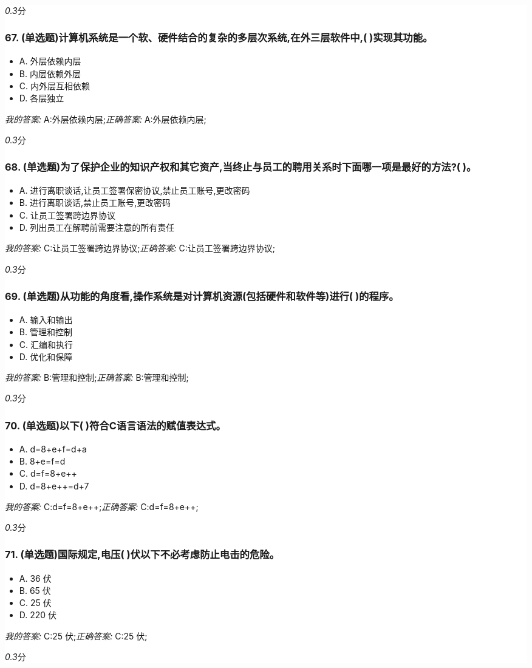 *0.3*分

### 67. (单选题)计算机系统是一个软、硬件结合的复杂的多层次系统,在外三层软件中,( )实现其功能。

-   A. 外层依赖内层
-   B. 内层依赖外层
-   C. 内外层互相依赖
-   D. 各层独立

*我的答案:* A:外层依赖内层;*正确答案:* A:外层依赖内层;

*0.3*分

### 68. (单选题)为了保护企业的知识产权和其它资产,当终止与员工的聘用关系时下面哪一项是最好的方法?(  )。

-   A. 进行离职谈话,让员工签署保密协议,禁止员工账号,更改密码
-   B. 进行离职谈话,禁止员工账号,更改密码
-   C. 让员工签署跨边界协议
-   D. 列出员工在解聘前需要注意的所有责任

*我的答案:* C:让员工签署跨边界协议;*正确答案:* C:让员工签署跨边界协议;

*0.3*分

### 69. (单选题)从功能的角度看,操作系统是对计算机资源(包括硬件和软件等)进行( )的程序。

-   A. 输入和输出
-   B. 管理和控制
-   C. 汇编和执行
-   D. 优化和保障

*我的答案:* B:管理和控制;*正确答案:* B:管理和控制;

*0.3*分

### 70. (单选题)以下(  )符合C语言语法的赋值表达式。

-   A. d=8+e+f=d+a
-   B. 8+e=f=d
-   C. d=f=8+e++
-   D. d=8+e++=d+7

*我的答案:* C:d=f=8+e++;*正确答案:* C:d=f=8+e++;

*0.3*分

### 71. (单选题)国际规定,电压(  )伏以下不必考虑防止电击的危险。

-   A. 36 伏
-   B. 65 伏
-   C. 25 伏
-   D. 220 伏

*我的答案:* C:25 伏;*正确答案:* C:25 伏;

*0.3*分
